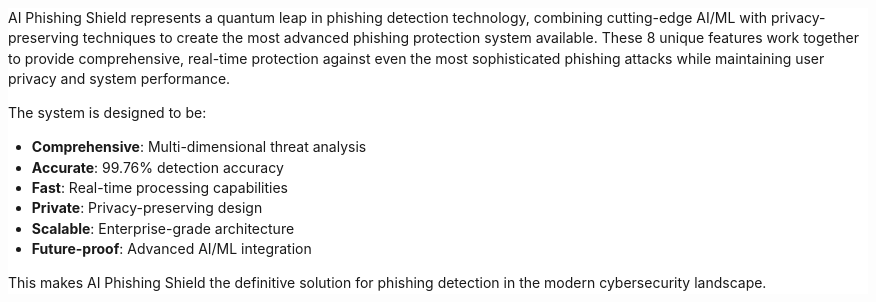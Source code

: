 AI Phishing Shield represents a quantum leap in phishing detection technology, combining cutting-edge AI/ML with privacy-preserving techniques to create the most advanced phishing protection system available. These 8 unique features work together to provide comprehensive, real-time protection against even the most sophisticated phishing attacks while maintaining user privacy and system performance.

The system is designed to be:
- **Comprehensive**: Multi-dimensional threat analysis
- **Accurate**: 99.76% detection accuracy
- **Fast**: Real-time processing capabilities
- **Private**: Privacy-preserving design
- **Scalable**: Enterprise-grade architecture
- **Future-proof**: Advanced AI/ML integration

This makes AI Phishing Shield the definitive solution for phishing detection in the modern cybersecurity landscape.
